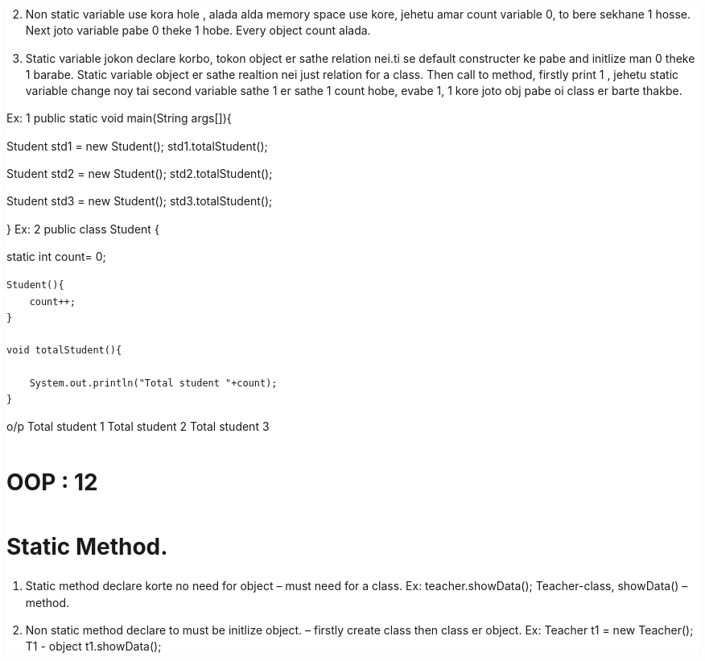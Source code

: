 2.	Non static variable use kora hole , alada alda memory space use kore, jehetu amar count variable 0, to bere sekhane 1 hosse. Next joto variable pabe 0 theke 1 hobe. Every object count alada.

3.	Static variable jokon declare korbo, tokon object er sathe relation nei.ti se default constructer ke pabe and initlize man 0 theke 1 barabe. Static variable object er sathe realtion nei just relation for a class.  Then call to method, firstly print 1 , jehetu static variable change noy tai second variable sathe 1 er sathe 1 count hobe, evabe 1, 1 kore joto obj pabe oi class er barte thakbe.

Ex: 1
public static void main(String args[]){


  Student std1 = new Student();
    std1.totalStudent();

  Student std2 = new Student();
  std2.totalStudent();

  Student std3 = new Student();
  std3.totalStudent();

}
Ex: 2
public class Student {

   static int count=  0;

    Student(){
        count++;
    }

    void totalStudent(){

        System.out.println("Total student "+count);
    }

o/p
Total student 1
Total student 2
Total student 3









# OOP : 12
# Static Method.


1.	Static method declare korte no need for object –  must need for a class.
Ex: teacher.showData(); 
Teacher-class, 
showData() – method.

2.	Non static method declare to must be initlize object.  – firstly create class then class er object.
Ex: Teacher t1 = new Teacher();
 T1   - object
t1.showData();
